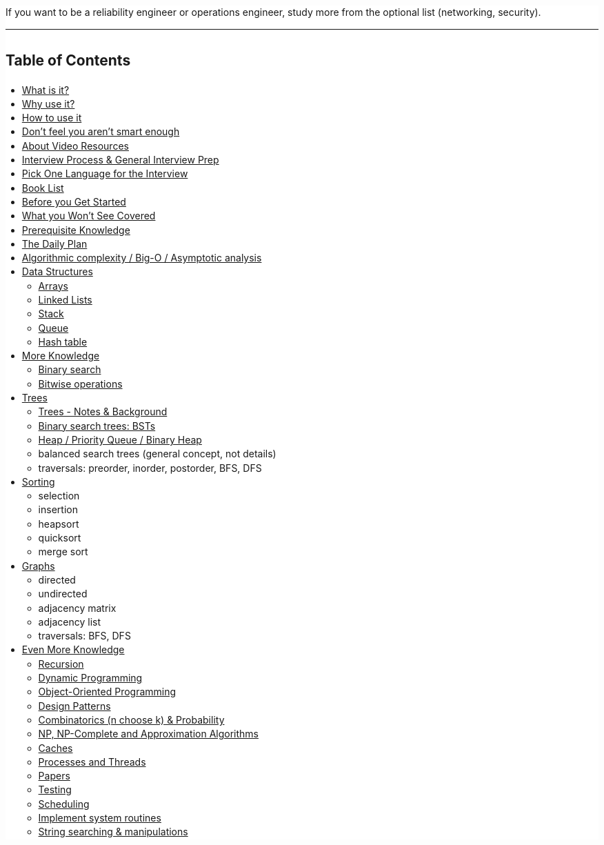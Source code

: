 If you want to be a reliability engineer or operations engineer, study more from the optional list (networking, security).

---

## Table of Contents

- [What is it?](about:blank#what-is-it)
- [Why use it?](about:blank#why-use-it)
- [How to use it](about:blank#how-to-use-it)
- [Don’t feel you aren’t smart enough](about:blank#dont-feel-you-arent-smart-enough)
- [About Video Resources](about:blank#about-video-resources)
- [Interview Process & General Interview Prep](about:blank#interview-process--general-interview-prep)
- [Pick One Language for the Interview](about:blank#pick-one-language-for-the-interview)
- [Book List](about:blank#book-list)
- [Before you Get Started](about:blank#before-you-get-started)
- [What you Won’t See Covered](about:blank#what-you-wont-see-covered)
- [Prerequisite Knowledge](about:blank#prerequisite-knowledge)
- [The Daily Plan](about:blank#the-daily-plan)
- [Algorithmic complexity / Big-O / Asymptotic analysis](about:blank#algorithmic-complexity--big-o--asymptotic-analysis)
- [Data Structures](about:blank#data-structures)
    - [Arrays](about:blank#arrays)
    - [Linked Lists](about:blank#linked-lists)
    - [Stack](about:blank#stack)
    - [Queue](about:blank#queue)
    - [Hash table](about:blank#hash-table)
- [More Knowledge](about:blank#more-knowledge)
    - [Binary search](about:blank#binary-search)
    - [Bitwise operations](about:blank#bitwise-operations)
- [Trees](about:blank#trees)
    - [Trees - Notes & Background](about:blank#trees---notes--background)
    - [Binary search trees: BSTs](about:blank#binary-search-trees-bsts)
    - [Heap / Priority Queue / Binary Heap](about:blank#heap--priority-queue--binary-heap)
    - balanced search trees (general concept, not details)
    - traversals: preorder, inorder, postorder, BFS, DFS
- [Sorting](about:blank#sorting)
    - selection
    - insertion
    - heapsort
    - quicksort
    - merge sort
- [Graphs](about:blank#graphs)
    - directed
    - undirected
    - adjacency matrix
    - adjacency list
    - traversals: BFS, DFS
- [Even More Knowledge](about:blank#even-more-knowledge)
    - [Recursion](about:blank#recursion)
    - [Dynamic Programming](about:blank#dynamic-programming)
    - [Object-Oriented Programming](about:blank#object-oriented-programming)
    - [Design Patterns](about:blank#design-patterns)
    - [Combinatorics (n choose k) & Probability](about:blank#combinatorics-n-choose-k--probability)
    - [NP, NP-Complete and Approximation Algorithms](about:blank#np-np-complete-and-approximation-algorithms)
    - [Caches](about:blank#caches)
    - [Processes and Threads](about:blank#processes-and-threads)
    - [Papers](about:blank#papers)
    - [Testing](about:blank#testing)
    - [Scheduling](about:blank#scheduling)
    - [Implement system routines](about:blank#implement-system-routines)
    - [String searching & manipulations](about:blank#string-searching--manipulations)